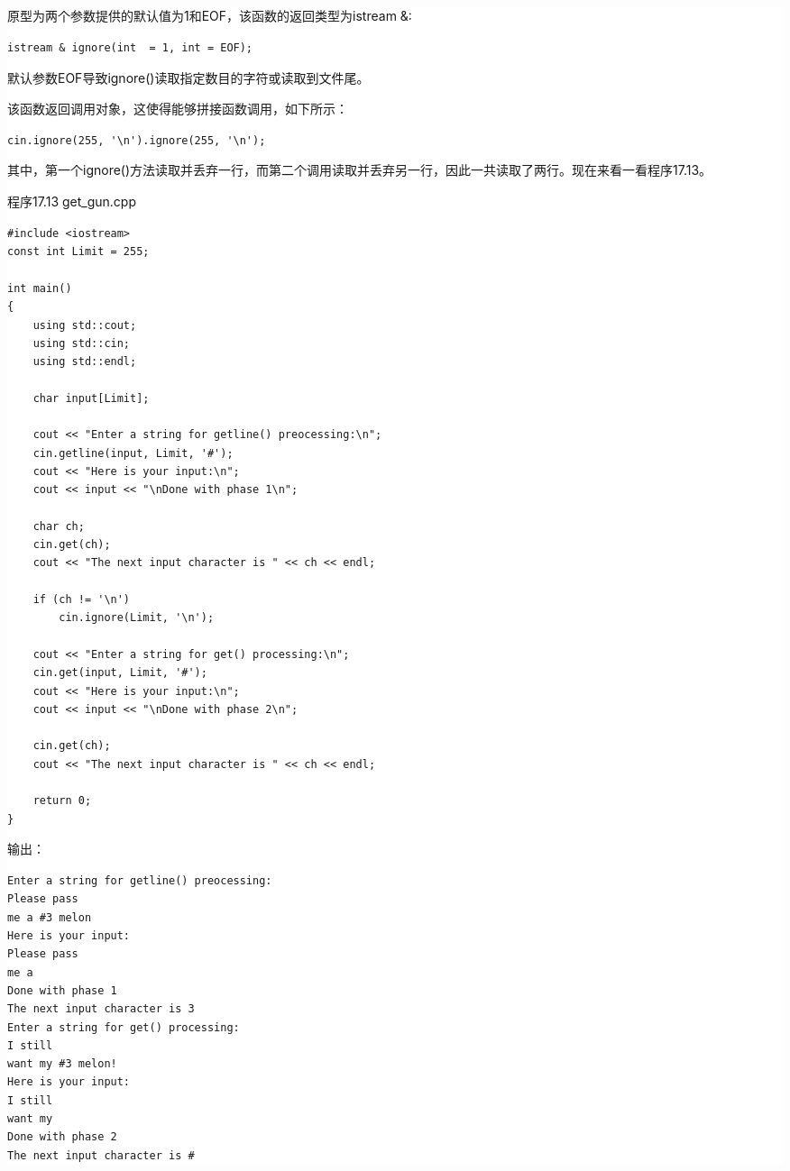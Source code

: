 原型为两个参数提供的默认值为1和EOF，该函数的返回类型为istream &:

	istream & ignore(int  = 1, int = EOF);

默认参数EOF导致ignore()读取指定数目的字符或读取到文件尾。

该函数返回调用对象，这使得能够拼接函数调用，如下所示：

	cin.ignore(255, '\n').ignore(255, '\n');

其中，第一个ignore()方法读取并丢弃一行，而第二个调用读取并丢弃另一行，因此一共读取了两行。现在来看一看程序17.13。

程序17.13 get_gun.cpp

	#include <iostream>
	const int Limit = 255;
	
	int main()
	{
		using std::cout;
		using std::cin;
		using std::endl;
		
		char input[Limit];
		
		cout << "Enter a string for getline() preocessing:\n";
		cin.getline(input, Limit, '#');
		cout << "Here is your input:\n";
		cout << input << "\nDone with phase 1\n";
		
		char ch;
		cin.get(ch);
		cout << "The next input character is " << ch << endl;
		
		if (ch != '\n')
			cin.ignore(Limit, '\n');
	
		cout << "Enter a string for get() processing:\n";
		cin.get(input, Limit, '#');
		cout << "Here is your input:\n";
		cout << input << "\nDone with phase 2\n";
	
		cin.get(ch);
		cout << "The next input character is " << ch << endl;
	
		return 0;
	}


输出：

	Enter a string for getline() preocessing:
	Please pass
	me a #3 melon
	Here is your input:
	Please pass
	me a 
	Done with phase 1
	The next input character is 3
	Enter a string for get() processing:
	I still
	want my #3 melon!
	Here is your input:
	I still
	want my 
	Done with phase 2
	The next input character is #
